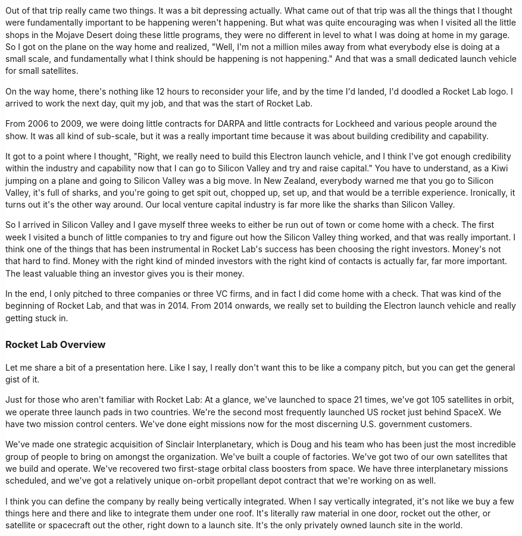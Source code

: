 Out of that trip really came two things. It was a bit depressing actually. What came out of that trip was all the things that I thought were fundamentally important to be happening weren't happening. But what was quite encouraging was when I visited all the little shops in the Mojave Desert doing these little programs, they were no different in level to what I was doing at home in my garage. So I got on the plane on the way home and realized, "Well, I'm not a million miles away from what everybody else is doing at a small scale, and fundamentally what I think should be happening is not happening." And that was a small dedicated launch vehicle for small satellites.

On the way home, there's nothing like 12 hours to reconsider your life, and by the time I'd landed, I'd doodled a Rocket Lab logo. I arrived to work the next day, quit my job, and that was the start of Rocket Lab.

From 2006 to 2009, we were doing little contracts for DARPA and little contracts for Lockheed and various people around the show. It was all kind of sub-scale, but it was a really important time because it was about building credibility and capability.

It got to a point where I thought, "Right, we really need to build this Electron launch vehicle, and I think I've got enough credibility within the industry and capability now that I can go to Silicon Valley and try and raise capital." You have to understand, as a Kiwi jumping on a plane and going to Silicon Valley was a big move. In New Zealand, everybody warned me that you go to Silicon Valley, it's full of sharks, and you're going to get spit out, chopped up, set up, and that would be a terrible experience. Ironically, it turns out it's the other way around. Our local venture capital industry is far more like the sharks than Silicon Valley.

So I arrived in Silicon Valley and I gave myself three weeks to either be run out of town or come home with a check. The first week I visited a bunch of little companies to try and figure out how the Silicon Valley thing worked, and that was really important. I think one of the things that has been instrumental in Rocket Lab's success has been choosing the right investors. Money's not that hard to find. Money with the right kind of minded investors with the right kind of contacts is actually far, far more important. The least valuable thing an investor gives you is their money.

In the end, I only pitched to three companies or three VC firms, and in fact I did come home with a check. That was kind of the beginning of Rocket Lab, and that was in 2014. From 2014 onwards, we really set to building the Electron launch vehicle and really getting stuck in.

### Rocket Lab Overview

Let me share a bit of a presentation here. Like I say, I really don't want this to be like a company pitch, but you can get the general gist of it.

Just for those who aren't familiar with Rocket Lab: At a glance, we've launched to space 21 times, we've got 105 satellites in orbit, we operate three launch pads in two countries. We're the second most frequently launched US rocket just behind SpaceX. We have two mission control centers. We've done eight missions now for the most discerning U.S. government customers.

We've made one strategic acquisition of Sinclair Interplanetary, which is Doug and his team who has been just the most incredible group of people to bring on amongst the organization. We've built a couple of factories. We've got two of our own satellites that we build and operate. We've recovered two first-stage orbital class boosters from space. We have three interplanetary missions scheduled, and we've got a relatively unique on-orbit propellant depot contract that we're working on as well.

I think you can define the company by really being vertically integrated. When I say vertically integrated, it's not like we buy a few things here and there and like to integrate them under one roof. It's literally raw material in one door, rocket out the other, or satellite or spacecraft out the other, right down to a launch site. It's the only privately owned launch site in the world.
